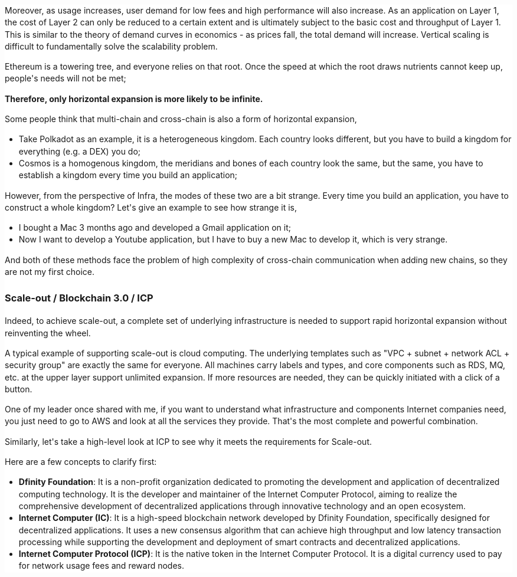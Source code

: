 Moreover, as usage increases, user demand for low fees and high performance will also increase. As an application on Layer 1, the cost of Layer 2 can only be reduced to a certain extent and is ultimately subject to the basic cost and throughput of Layer 1. This is similar to the theory of demand curves in economics - as prices fall, the total demand will increase. Vertical scaling is difficult to fundamentally solve the scalability problem.

Ethereum is a towering tree, and everyone relies on that root. Once the speed at which the root draws nutrients cannot keep up, people's needs will not be met;

**Therefore, only horizontal expansion is more likely to be infinite.**

Some people think that multi-chain and cross-chain is also a form of horizontal expansion,

* Take Polkadot as an example, it is a heterogeneous kingdom. Each country looks different, but you have to build a kingdom for everything (e.g. a DEX) you do;
* Cosmos is a homogenous kingdom, the meridians and bones of each country look the same, but the same, you have to establish a kingdom every time you build an application;

However, from the perspective of Infra, the modes of these two are a bit strange. Every time you build an application, you have to construct a whole kingdom? Let's give an example to see how strange it is,

* I bought a Mac 3 months ago and developed a Gmail application on it;
* Now I want to develop a Youtube application, but I have to buy a new Mac to develop it, which is very strange.

And both of these methods face the problem of high complexity of cross-chain communication when adding new chains, so they are not my first choice.



### Scale-out / Blockchain 3.0 / ICP

Indeed, to achieve scale-out, a complete set of underlying infrastructure is needed to support rapid horizontal expansion without reinventing the wheel.

A typical example of supporting scale-out is cloud computing. The underlying templates such as "VPC + subnet + network ACL + security group" are exactly the same for everyone. All machines carry labels and types, and core components such as RDS, MQ, etc. at the upper layer support unlimited expansion. If more resources are needed, they can be quickly initiated with a click of a button.

One of my leader once shared with me, if you want to understand what infrastructure and components Internet companies need, you just need to go to AWS and look at all the services they provide. That's the most complete and powerful combination.

Similarly, let's take a high-level look at ICP to see why it meets the requirements for Scale-out.

Here are a few concepts to clarify first:

* **Dfinity Foundation**: It is a non-profit organization dedicated to promoting the development and application of decentralized computing technology. It is the developer and maintainer of the Internet Computer Protocol, aiming to realize the comprehensive development of decentralized applications through innovative technology and an open ecosystem.
* **Internet Computer (IC)**: It is a high-speed blockchain network developed by Dfinity Foundation, specifically designed for decentralized applications. It uses a new consensus algorithm that can achieve high throughput and low latency transaction processing while supporting the development and deployment of smart contracts and decentralized applications.
* **Internet Computer Protocol (ICP)**: It is the native token in the Internet Computer Protocol. It is a digital currency used to pay for network usage fees and reward nodes.
